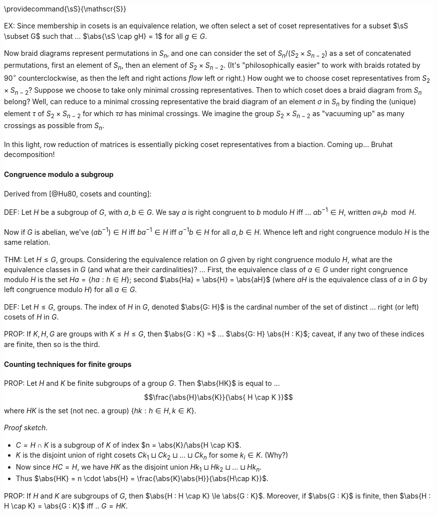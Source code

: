 \providecommand{\sS}{\mathscr{S}}

EX: Since membership in cosets is an equivalence relation, we often select a set of coset representatives for a subset $\sS \subset G$ such that ... $\abs{\sS \cap gH} = 1$ for all $g \in G$.

Now braid diagrams represent permutations in $S_n$, and one can consider the set of $S_n / (S_2 \times S_{n-2})$ as a set of concatenated permutations, first an element of $S_n$, then an element of $S_2 \times S_{n-2}$. (It's "philosophically easier" to work with braids rotated by $90^\circ$ counterclockwise, as then the left and right actions *flow* left or right.) How ought we to choose coset representatives from $S_2 \times S_{n-2}$? Suppose we choose to take only minimal crossing representatives. Then to which coset does a braid diagram from $S_n$ belong? Well, can reduce to a minimal crossing representative the braid diagram of an element $\sigma$ in $S_n$ by finding the (unique) element $\tau$ of $S_2 \times S_{n-2}$ for which $\tau\sigma$ has minimal crossings. We imagine the group $S_2 \times S_{n-2}$ as "vacuuming up" as many crossings as possible from $S_n$. 

In this light, row reduction of matrices is essentially picking coset representatives from a biaction. Coming up... Bruhat decomposition!

#### Congruence modulo a subgroup

Derived from [@Hu80, cosets and counting]:

DEF: Let $H$ be a subgroup of $G$, with $a,b \in G$. We say $a$ is right congruent to $b$ modulo $H$ iff ... $ab^{-1} \in H$, written $a \equiv_r b\mod H$.

Now if $G$ is abelian, we've $(ab^{-1}) \in H$ iff $ba^{-1} \in H$ iff $a^{-1}b \in H$ for all $a,b \in H$. Whence left and right congruence modulo $H$ is the same relation. 

THM: Let $H \le G$, groups. Considering the equivalence relation on $G$ given by right congruence modulo $H$, what are the equivalence classes in $G$ (and what are their cardinalities)? ... First, the equivalence class of $a \in G$ under right congruence modulo $H$ is the set $Ha = \{ha : h \in H \}$; second $\abs{Ha} = \abs{H} = \abs{aH}$ (where $aH$ is the equivalence class of $a$ in $G$ by left congruence modulo $H$) for all $a \in G$.

DEF: Let $H \le G$, groups. The index of $H$ in $G$, denoted $\abs{G: H}$ is the cardinal number of the set of distinct ... right (or left) cosets of $H$ in $G$.

PROP: If $K, H, G$ are groups with $K \le H \le G$, then $\abs{G : K} =$ ...  $\abs{G: H} \abs{H : K}$; caveat, if any two of these indices are finite, then so is the third.

#### Counting techniques for finite groups

PROP: Let $H$ and $K$ be finite subgroups of a group $G$. Then $\abs{HK}$ is equal to ... $$\frac{\abs{H}\abs{K}}{\abs{ H \cap K }}$$ where $HK$ is the set (not nec. a group) $\{hk : h \in H, k \in K\}$.

*Proof sketch*.

- $C = H \cap K$ is a subgroup of $K$ of index $n = \abs{K}/\abs{H \cap K}$.
- $K$ is the disjoint union of right cosets $Ck_1 \sqcup Ck_2 \sqcup \ldots \sqcup Ck_n$ for some $k_i \in K$. (Why?)
- Now since $HC =H$, we have $HK$ as the disjoint union $Hk_1 \sqcup Hk_2 \sqcup \ldots \sqcup Hk_n$.
- Thus $\abs{HK} = n \cdot \abs{H} = \frac{\abs{K}\abs{H}}{\abs{H\cap K}}$.

PROP: If $H$ and $K$ are subgroups of $G$, then $\abs{H : H \cap K} \le \abs{G : K}$. Moreover, if $\abs{G : K}$ is finite, then $\abs{H : H \cap K} = \abs{G : K}$ iff .. $G = HK$.
